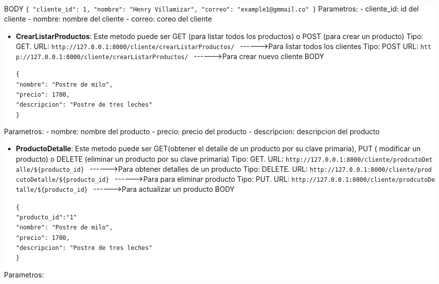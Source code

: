 BODY
	```
	{
	"cliente_id": 1,
	"nombre": "Henry Villamizar",
	"correo": "example1@gmmail.co"
	}
	 ```
Parametros: 
	- cliente_id: id del cliente
	- nombre: nombre del cliente
	- correo: coreo del cliente


- **CrearListarProductos**: Este metodo puede ser GET (para listar todos los productos) o POST (para crear un producto)
Tipo: 
	GET.
URL:
	```http://127.0.0.1:8000/cliente/crearListarProductos/ ``` ------>Para listar todos los clientes
Tipo: 
	POST
URL:
	```http://127.0.0.1:8000/cliente/crearListarProductos/ ``` ------>Para crear nuevo cliente
BODY
	```
	{
	"nombre": "Postre de milo",
	"precio": 1700,
	"descripcion": "Postre de tres leches"
	}
	```
Parametros: 
	- nombre: nombre del producto
	- precio: precio del producto
	- descripcion: descripcion del producto

 
- **ProductoDetalle**: Este metodo puede ser GET(obtener el detalle de un producto por su clave primaria), PUT ( modificar un producto) o DELETE (eliminar un producto por su clave primaria)
Tipo: 
	GET.
URL:
	```http://127.0.0.1:8000/cliente/prodcutoDetalle/${producto_id} ``` ------>Para obtener detalles de un producto
Tipo: 
	DELETE.
URL:
	```http://127.0.0.1:8000/cliente/prodcutoDetalle/${producto_id} ``` ------>Para para eliminar producto
Tipo: 
	PUT.
URL:
	```http://127.0.0.1:8000/cliente/prodcutoDetalle/${producto_id} ``` ------>Para actualizar un producto
BODY
	```
	{
	"producto_id":"1"
	"nombre": "Postre de milo",
	"precio": 1700,
	"descripcion": "Postre de tres leches"
	}
	 ```
Parametros: 
